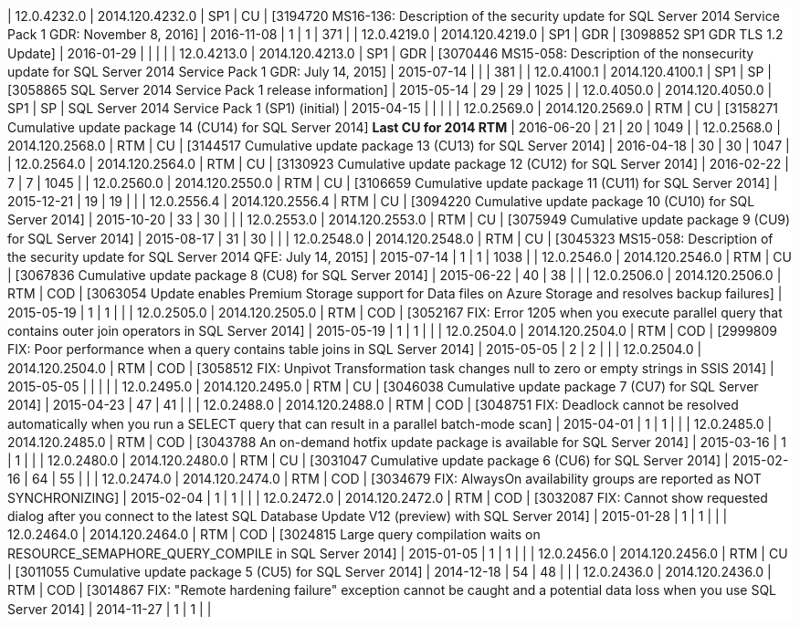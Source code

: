 | 12.0.4232.0  | 2014.120.4232.0  | SP1    | CU   | [3194720 MS16-136: Description of the security update for SQL Server 2014 Service Pack 1 GDR: November 8, 2016]                    | 2016-11-08   |     1 |      1 |      371 |
| 12.0.4219.0  | 2014.120.4219.0  | SP1    | GDR  | [3098852 SP1 GDR TLS 1.2 Update]                                                                                                   | 2016-01-29   |       |        |          |
| 12.0.4213.0  | 2014.120.4213.0  | SP1    | GDR  | [3070446 MS15-058: Description of the nonsecurity update for SQL Server 2014 Service Pack 1 GDR: July 14, 2015]                    | 2015-07-14   |       |        |      381 |
| 12.0.4100.1  | 2014.120.4100.1  | SP1    | SP   | [3058865 SQL Server 2014 Service Pack 1 release information]                                                                       | 2015-05-14   |    29 |     29 |     1025 |
| 12.0.4050.0  | 2014.120.4050.0  | SP1    | SP   | SQL Server 2014 Service Pack 1 (SP1) (initial)                                                                                     | 2015-04-15   |       |        |          |
| 12.0.2569.0  | 2014.120.2569.0  | RTM    | CU   | [3158271 Cumulative update package 14 (CU14) for SQL Server 2014] **Last CU for 2014 RTM**                                         | 2016-06-20   |    21 |     20 |     1049 |
| 12.0.2568.0  | 2014.120.2568.0  | RTM    | CU   | [3144517 Cumulative update package 13 (CU13) for SQL Server 2014]                                                                  | 2016-04-18   |    30 |     30 |     1047 |
| 12.0.2564.0  | 2014.120.2564.0  | RTM    | CU   | [3130923 Cumulative update package 12 (CU12) for SQL Server 2014]                                                                  | 2016-02-22   |     7 |      7 |     1045 |
| 12.0.2560.0  | 2014.120.2550.0  | RTM    | CU   | [3106659 Cumulative update package 11 (CU11) for SQL Server 2014]                                                                  | 2015-12-21   |    19 |     19 |          |
| 12.0.2556.4  | 2014.120.2556.4  | RTM    | CU   | [3094220 Cumulative update package 10 (CU10) for SQL Server 2014]                                                                  | 2015-10-20   |    33 |     30 |          |
| 12.0.2553.0  | 2014.120.2553.0  | RTM    | CU   | [3075949 Cumulative update package 9 (CU9) for SQL Server 2014]                                                                    | 2015-08-17   |    31 |     30 |          |
| 12.0.2548.0  | 2014.120.2548.0  | RTM    | CU   | [3045323 MS15-058: Description of the security update for SQL Server 2014 QFE: July 14, 2015]                                      | 2015-07-14   |     1 |      1 |     1038 |
| 12.0.2546.0  | 2014.120.2546.0  | RTM    | CU   | [3067836 Cumulative update package 8 (CU8) for SQL Server 2014]                                                                    | 2015-06-22   |    40 |     38 |          |
| 12.0.2506.0  | 2014.120.2506.0  | RTM    | COD  | [3063054 Update enables Premium Storage support for Data files on Azure Storage and resolves backup failures]                      | 2015-05-19   |     1 |      1 |          |
| 12.0.2505.0  | 2014.120.2505.0  | RTM    | COD  | [3052167 FIX: Error 1205 when you execute parallel query that contains outer join operators in SQL Server 2014]                    | 2015-05-19   |     1 |      1 |          |
| 12.0.2504.0  | 2014.120.2504.0  | RTM    | COD  | [2999809 FIX: Poor performance when a query contains table joins in SQL Server 2014]                                               | 2015-05-05   |     2 |      2 |          |
| 12.0.2504.0  | 2014.120.2504.0  | RTM    | COD  | [3058512 FIX: Unpivot Transformation task changes null to zero or empty strings in SSIS 2014]                                      | 2015-05-05   |       |        |          |
| 12.0.2495.0  | 2014.120.2495.0  | RTM    | CU   | [3046038 Cumulative update package 7 (CU7) for SQL Server 2014]                                                                    | 2015-04-23   |    47 |     41 |          |
| 12.0.2488.0  | 2014.120.2488.0  | RTM    | COD  | [3048751 FIX: Deadlock cannot be resolved automatically when you run a SELECT query that can result in a parallel batch-mode scan] | 2015-04-01   |     1 |      1 |          |
| 12.0.2485.0  | 2014.120.2485.0  | RTM    | COD  | [3043788 An on-demand hotfix update package is available for SQL Server 2014]                                                      | 2015-03-16   |     1 |      1 |          |
| 12.0.2480.0  | 2014.120.2480.0  | RTM    | CU   | [3031047 Cumulative update package 6 (CU6) for SQL Server 2014]                                                                    | 2015-02-16   |    64 |     55 |          |
| 12.0.2474.0  | 2014.120.2474.0  | RTM    | COD  | [3034679 FIX: AlwaysOn availability groups are reported as NOT SYNCHRONIZING]                                                      | 2015-02-04   |     1 |      1 |          |
| 12.0.2472.0  | 2014.120.2472.0  | RTM    | COD  | [3032087 FIX: Cannot show requested dialog after you connect to the latest SQL Database Update V12 (preview) with SQL Server 2014] | 2015-01-28   |     1 |      1 |          |
| 12.0.2464.0  | 2014.120.2464.0  | RTM    | COD  | [3024815 Large query compilation waits on RESOURCE_SEMAPHORE_QUERY_COMPILE in SQL Server 2014]                                     | 2015-01-05   |     1 |      1 |          |
| 12.0.2456.0  | 2014.120.2456.0  | RTM    | CU   | [3011055 Cumulative update package 5 (CU5) for SQL Server 2014]                                                                    | 2014-12-18   |    54 |     48 |          |
| 12.0.2436.0  | 2014.120.2436.0  | RTM    | COD  | [3014867 FIX: "Remote hardening failure" exception cannot be caught and a potential data loss when you use SQL Server 2014]        | 2014-11-27   |     1 |      1 |          |